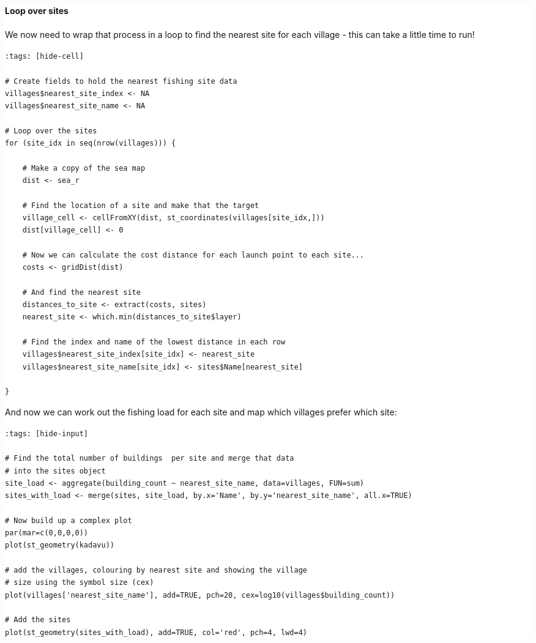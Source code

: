 #### Loop over sites

We now need to wrap that process in a loop to find the nearest site for each village -
this can take a little time to run!

```{code-cell} r
:tags: [hide-cell]

# Create fields to hold the nearest fishing site data
villages$nearest_site_index <- NA
villages$nearest_site_name <- NA

# Loop over the sites
for (site_idx in seq(nrow(villages))) {

    # Make a copy of the sea map
    dist <- sea_r

    # Find the location of a site and make that the target
    village_cell <- cellFromXY(dist, st_coordinates(villages[site_idx,]))
    dist[village_cell] <- 0

    # Now we can calculate the cost distance for each launch point to each site...
    costs <- gridDist(dist)
    
    # And find the nearest site
    distances_to_site <- extract(costs, sites)
    nearest_site <- which.min(distances_to_site$layer)
    
    # Find the index and name of the lowest distance in each row
    villages$nearest_site_index[site_idx] <- nearest_site
    villages$nearest_site_name[site_idx] <- sites$Name[nearest_site]

}
```

And now we can work out the fishing load for each site and map which villages prefer
which site:

```{code-cell} r
:tags: [hide-input]

# Find the total number of buildings  per site and merge that data
# into the sites object
site_load <- aggregate(building_count ~ nearest_site_name, data=villages, FUN=sum)
sites_with_load <- merge(sites, site_load, by.x='Name', by.y='nearest_site_name', all.x=TRUE)

# Now build up a complex plot
par(mar=c(0,0,0,0))
plot(st_geometry(kadavu))

# add the villages, colouring by nearest site and showing the village 
# size using the symbol size (cex)
plot(villages['nearest_site_name'], add=TRUE, pch=20, cex=log10(villages$building_count))

# Add the sites
plot(st_geometry(sites_with_load), add=TRUE, col='red', pch=4, lwd=4)
```
